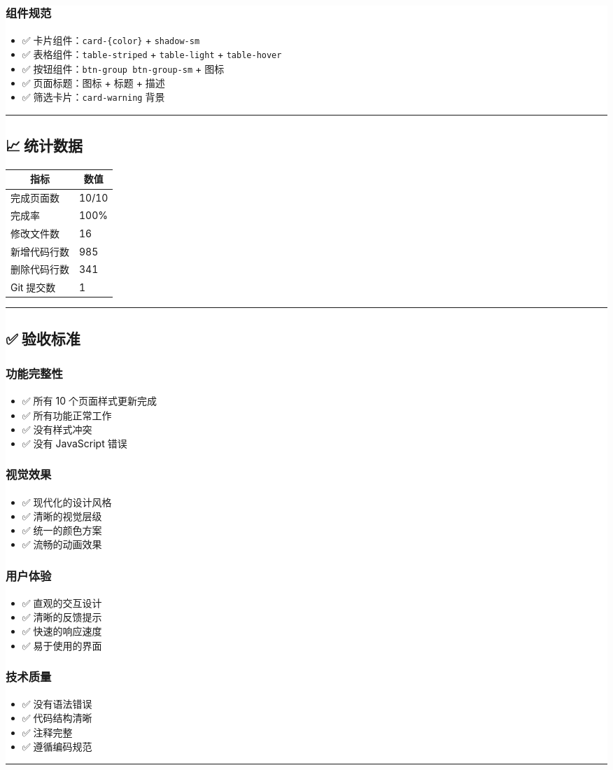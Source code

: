 ### 组件规范
- ✅ 卡片组件：`card-{color}` + `shadow-sm`
- ✅ 表格组件：`table-striped` + `table-light` + `table-hover`
- ✅ 按钮组件：`btn-group btn-group-sm` + 图标
- ✅ 页面标题：图标 + 标题 + 描述
- ✅ 筛选卡片：`card-warning` 背景

---

## 📈 统计数据

| 指标 | 数值 |
|------|------|
| 完成页面数 | 10/10 |
| 完成率 | 100% |
| 修改文件数 | 16 |
| 新增代码行数 | 985 |
| 删除代码行数 | 341 |
| Git 提交数 | 1 |

---

## ✅ 验收标准

### 功能完整性
- ✅ 所有 10 个页面样式更新完成
- ✅ 所有功能正常工作
- ✅ 没有样式冲突
- ✅ 没有 JavaScript 错误

### 视觉效果
- ✅ 现代化的设计风格
- ✅ 清晰的视觉层级
- ✅ 统一的颜色方案
- ✅ 流畅的动画效果

### 用户体验
- ✅ 直观的交互设计
- ✅ 清晰的反馈提示
- ✅ 快速的响应速度
- ✅ 易于使用的界面

### 技术质量
- ✅ 没有语法错误
- ✅ 代码结构清晰
- ✅ 注释完整
- ✅ 遵循编码规范

---
